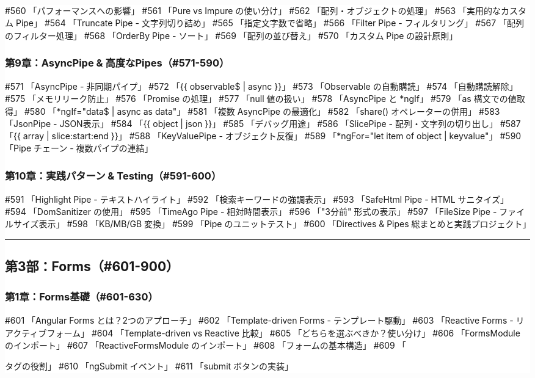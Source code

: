 #560 「パフォーマンスへの影響」
#561 「Pure vs Impure の使い分け」
#562 「配列・オブジェクトの処理」
#563 「実用的なカスタム Pipe」
#564 「Truncate Pipe - 文字列切り詰め」
#565 「指定文字数で省略」
#566 「Filter Pipe - フィルタリング」
#567 「配列のフィルター処理」
#568 「OrderBy Pipe - ソート」
#569 「配列の並び替え」
#570 「カスタム Pipe の設計原則」

### 第9章：AsyncPipe & 高度なPipes（#571-590）
#571 「AsyncPipe - 非同期パイプ」
#572 「{{ observable$ | async }}」
#573 「Observable の自動購読」
#574 「自動購読解除」
#575 「メモリリーク防止」
#576 「Promise の処理」
#577 「null 値の扱い」
#578 「AsyncPipe と *ngIf」
#579 「as 構文での値取得」
#580 「*ngIf="data$ | async as data"」
#581 「複数 AsyncPipe の最適化」
#582 「share() オペレーターの併用」
#583 「JsonPipe - JSON表示」
#584 「{{ object | json }}」
#585 「デバッグ用途」
#586 「SlicePipe - 配列・文字列の切り出し」
#587 「{{ array | slice:start:end }}」
#588 「KeyValuePipe - オブジェクト反復」
#589 「*ngFor="let item of object | keyvalue"」
#590 「Pipe チェーン - 複数パイプの連結」

### 第10章：実践パターン & Testing（#591-600）
#591 「Highlight Pipe - テキストハイライト」
#592 「検索キーワードの強調表示」
#593 「SafeHtml Pipe - HTML サニタイズ」
#594 「DomSanitizer の使用」
#595 「TimeAgo Pipe - 相対時間表示」
#596 「"3分前" 形式の表示」
#597 「FileSize Pipe - ファイルサイズ表示」
#598 「KB/MB/GB 変換」
#599 「Pipe のユニットテスト」
#600 「Directives & Pipes 総まとめと実践プロジェクト」

---

## 第3部：Forms（#601-900）

### 第1章：Forms基礎（#601-630）
#601 「Angular Forms とは？2つのアプローチ」
#602 「Template-driven Forms - テンプレート駆動」
#603 「Reactive Forms - リアクティブフォーム」
#604 「Template-driven vs Reactive 比較」
#605 「どちらを選ぶべきか？使い分け」
#606 「FormsModule のインポート」
#607 「ReactiveFormsModule のインポート」
#608 「フォームの基本構造」
#609 「<form> タグの役割」
#610 「ngSubmit イベント」
#611 「submit ボタンの実装」